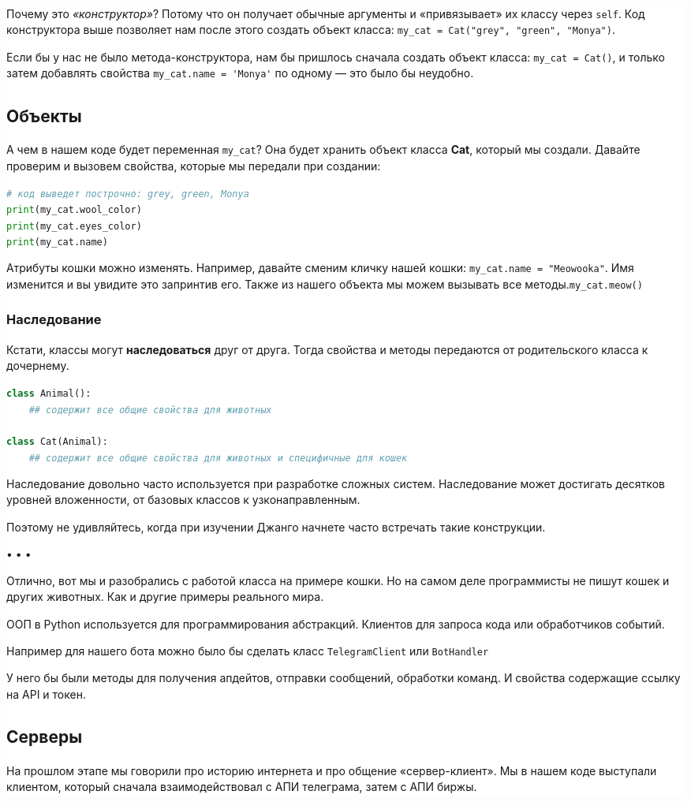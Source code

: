 Почему это *«конструктор»*? Потому что он получает обычные аргументы и «привязывает» их классу через `self`. Код конструктора выше позволяет нам после этого создать объект класса: `my_cat = Cat("grey", "green", "Monya")`.  
  
Если бы у нас не было метода-конструктора, нам бы пришлось сначала создать объект класса: `my_cat = Cat()`, и только затем добавлять свойства `my_cat.name = 'Monya'` по одному — это было бы неудобно.

## Объекты
А чем в нашем коде будет переменная `my_cat`? Она будет хранить объект класса **Cat**, который мы создали. Давайте проверим и вызовем свойства, которые мы передали при создании:

```python      
# код выведет построчно: grey, green, Monya     
print(my_cat.wool_color)
print(my_cat.eyes_color) 
print(my_cat.name)
```

Атрибуты кошки можно изменять. Например, давайте сменим кличку нашей кошки: `my_cat.name = "Meowooka"`. Имя изменится и вы увидите это запринтив его. Также из нашего объекта мы можем вызывать все методы.`my_cat.meow()`

### Наследование
Кстати, классы могут **наследоваться** друг от друга. Тогда свойства и методы передаются от родительского класса к дочернему. 

```python
class Animal():
    ## содержит все общие свойства для животных

class Cat(Animal):
    ## содержит все общие свойства для животных и специфичные для кошек
```
Наследование довольно часто используется при разработке сложных систем. Наследование может достигать десятков уровней вложенности, от базовых классов к узконаправленным.

Поэтому не удивляйтесь, когда при изучении Джанго начнете часто встречать такие конструкции.

• • •

Отлично, вот мы и разобрались с работой класса на примере кошки. Но на самом деле программисты не пишут кошек и других животных. Как и другие примеры реального мира.

ООП в Python используется для программирования абстракций. Клиентов для запроса кода или обработчиков событий.

Например для нашего бота можно было бы сделать класс `TelegramClient` или `BotHandler`

У него бы были методы для получения апдейтов, отправки сообщений, обработки команд. И свойства содержащие ссылку на API и токен.

## Серверы
На прошлом этапе мы говорили про историю интернета и про общение «сервер-клиент». Мы в нашем коде выступали клиентом, который сначала взаимодействовал с АПИ телеграма, затем с АПИ биржы.
